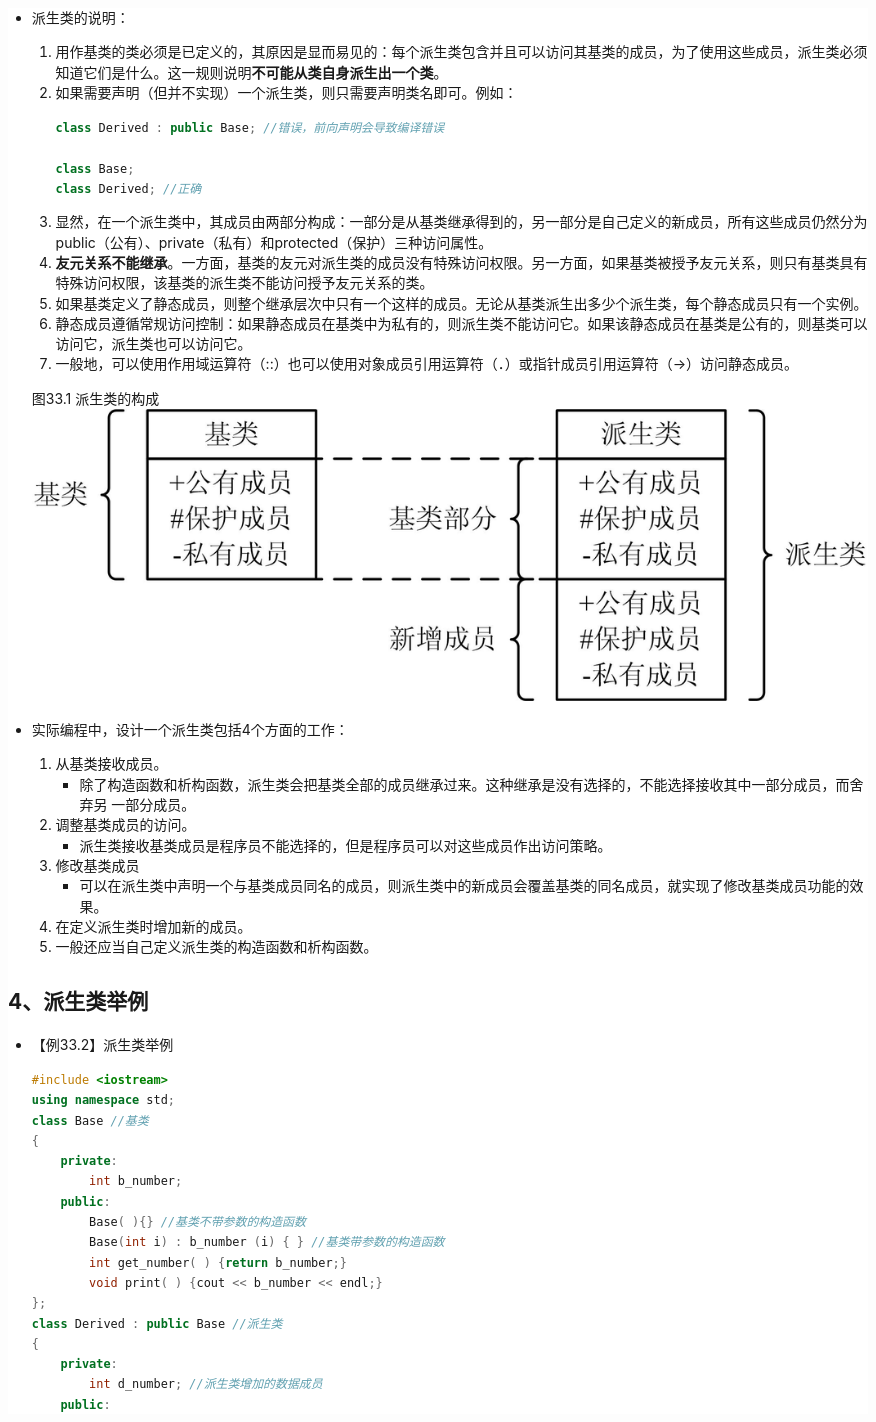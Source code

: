 * 派生类的说明：  
    1. 用作基类的类必须是已定义的，其原因是显而易见的：每个派生类包含并且可以访问其基类的成员，为了使用这些成员，派生类必须知道它们是什么。这一规则说明**不可能从类自身派生出一个类**。
    2. 如果需要声明（但并不实现）一个派生类，则只需要声明类名即可。例如：  
        ```cpp
        class Derived : public Base; //错误，前向声明会导致编译错误 
        
        class Base; 
        class Derived; //正确
        ```
    3. 显然，在一个派生类中，其成员由两部分构成：一部分是从基类继承得到的，另一部分是自己定义的新成员，所有这些成员仍然分为public（公有）、private（私有）和protected（保护）三种访问属性。  
    4. **友元关系不能继承**。一方面，基类的友元对派生类的成员没有特殊访问权限。另一方面，如果基类被授予友元关系，则只有基类具有特殊访问权限，该基类的派生类不能访问授予友元关系的类。  
    5. 如果基类定义了静态成员，则整个继承层次中只有一个这样的成员。无论从基类派生出多少个派生类，每个静态成员只有一个实例。  
    6. 静态成员遵循常规访问控制：如果静态成员在基类中为私有的，则派生类不能访问它。如果该静态成员在基类是公有的，则基类可以访问它，派生类也可以访问它。  
    7. 一般地，可以使用作用域运算符（::）也可以使用对象成员引用运算符（．）或指针成员引用运算符（->）访问静态成员。   

    图33.1 派生类的构成  
    ![img](./img/派生类的构成.png)  

* 实际编程中，设计一个派生类包括4个方面的工作：  
    1. 从基类接收成员。  
        * 除了构造函数和析构函数，派生类会把基类全部的成员继承过来。这种继承是没有选择的，不能选择接收其中一部分成员，而舍弃另 一部分成员。
    2. 调整基类成员的访问。  
        * 派生类接收基类成员是程序员不能选择的，但是程序员可以对这些成员作出访问策略。  
    3. 修改基类成员  
        * 可以在派生类中声明一个与基类成员同名的成员，则派生类中的新成员会覆盖基类的同名成员，就实现了修改基类成员功能的效果。
    4. 在定义派生类时增加新的成员。  
    5. 一般还应当自己定义派生类的构造函数和析构函数。

## 4、派生类举例
* 【例33.2】派生类举例   
    ```cpp
    #include <iostream> 
    using namespace std; 
    class Base //基类 
    { 
        private: 
            int b_number; 
        public: 
            Base( ){} //基类不带参数的构造函数 
            Base(int i) : b_number (i) { } //基类带参数的构造函数 
            int get_number( ) {return b_number;} 
            void print( ) {cout << b_number << endl;} 
    };
    class Derived : public Base //派生类 
    { 
        private: 
            int d_number; //派生类增加的数据成员 
        public: 